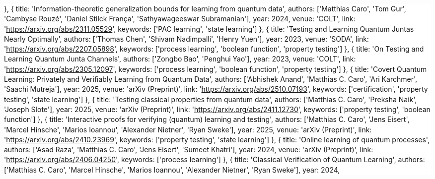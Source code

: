   },
  {
    title: 'Information-theoretic generalization bounds for learning from quantum data',
    authors: ['Matthias Caro', 'Tom Gur', 'Cambyse Rouzé', 'Daniel Stilck França', 'Sathyawageeswar Subramanian'],
    year: 2024,
    venue: 'COLT',
    link: 'https://arxiv.org/abs/2311.05529',
    keywords: ['PAC learning', 'state learning']
  },
  {
    title: 'Testing and Learning Quantum Juntas Nearly Optimally',
    authors: ['Thomas Chen', 'Shivam Nadimpalli', 'Henry Yuen'],
    year: 2023,
    venue: 'SODA',
    link: 'https://arxiv.org/abs/2207.05898',
    keywords: ['process learning', 'boolean function', 'property testing']
  },
  {
    title: 'On Testing and Learning Quantum Junta Channels',
    authors: ['Zongbo Bao', 'Penghui Yao'],
    year: 2023,
    venue: 'COLT',
    link: 'https://arxiv.org/abs/2305.12097',
    keywords: ['process learning', 'boolean function', 'property testing']
  },
  {
    title: 'Covert Quantum Learning: Privately and Verifiably Learning from Quantum Data',
    authors: ['Abhishek Anand', 'Matthias C. Caro', 'Ari Karchmer', 'Saachi Mutreja'],
    year: 2025,
    venue: 'arXiv (Preprint)',
    link: 'https://arxiv.org/abs/2510.07193',
    keywords: ['certification', 'property testing', 'state learning']
  },
  {
    title: 'Testing classical properties from quantum data',
    authors: ['Matthias C. Caro', 'Preksha Naik', 'Joseph Slote'],
    year: 2025,
    venue: 'arXiv (Preprint)',
    link: 'https://arxiv.org/abs/2411.12730',
    keywords: ['property testing', 'boolean function']
  },
  {
    title: 'Interactive proofs for verifying (quantum) learning and testing',
    authors: ['Matthias C. Caro', 'Jens Eisert', 'Marcel Hinsche', 'Marios Ioannou', 'Alexander Nietner', 'Ryan Sweke'],
    year: 2025,
    venue: 'arXiv (Preprint)',
    link: 'https://arxiv.org/abs/2410.23969',
    keywords: ['property testing', 'state learning']
  },
  {
    title: 'Online learning of quantum processes',
    authors: ['Asad Raza', 'Matthias C. Caro', 'Jens Eisert', 'Sumeet Khatri'],
    year: 2024,
    venue: 'arXiv (Preprint)',
    link: 'https://arxiv.org/abs/2406.04250',
    keywords: ['process learning']
  },
  {
    title: 'Classical Verification of Quantum Learning',
    authors: ['Matthias C. Caro', 'Marcel Hinsche', 'Marios Ioannou', 'Alexander Nietner', 'Ryan Sweke'],
    year: 2024,